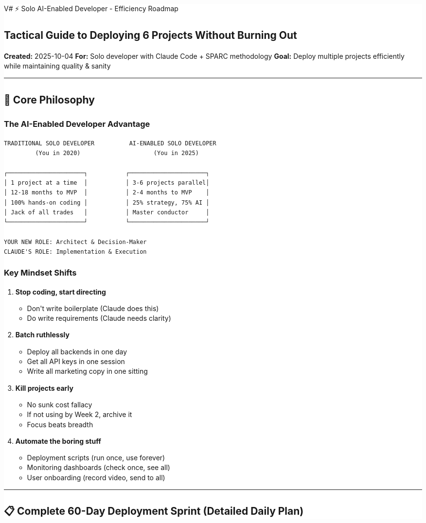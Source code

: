 V# ⚡ Solo AI-Enabled Developer - Efficiency Roadmap
## Tactical Guide to Deploying 6 Projects Without Burning Out

**Created:** 2025-10-04
**For:** Solo developer with Claude Code + SPARC methodology
**Goal:** Deploy multiple projects efficiently while maintaining quality & sanity

---

## 🎯 Core Philosophy

### **The AI-Enabled Developer Advantage**

```
TRADITIONAL SOLO DEVELOPER          AI-ENABLED SOLO DEVELOPER
         (You in 2020)                     (You in 2025)

┌──────────────────────┐           ┌──────────────────────┐
│ 1 project at a time  │           │ 3-6 projects parallel│
│ 12-18 months to MVP  │           │ 2-4 months to MVP    │
│ 100% hands-on coding │           │ 25% strategy, 75% AI │
│ Jack of all trades   │           │ Master conductor     │
└──────────────────────┘           └──────────────────────┘

YOUR NEW ROLE: Architect & Decision-Maker
CLAUDE'S ROLE: Implementation & Execution
```

### **Key Mindset Shifts**

1. **Stop coding, start directing**
   - Don't write boilerplate (Claude does this)
   - Do write requirements (Claude needs clarity)

2. **Batch ruthlessly**
   - Deploy all backends in one day
   - Get all API keys in one session
   - Write all marketing copy in one sitting

3. **Kill projects early**
   - No sunk cost fallacy
   - If not using by Week 2, archive it
   - Focus beats breadth

4. **Automate the boring stuff**
   - Deployment scripts (run once, use forever)
   - Monitoring dashboards (check once, see all)
   - User onboarding (record video, send to all)

---

## 📋 Complete 60-Day Deployment Sprint (Detailed Daily Plan)
